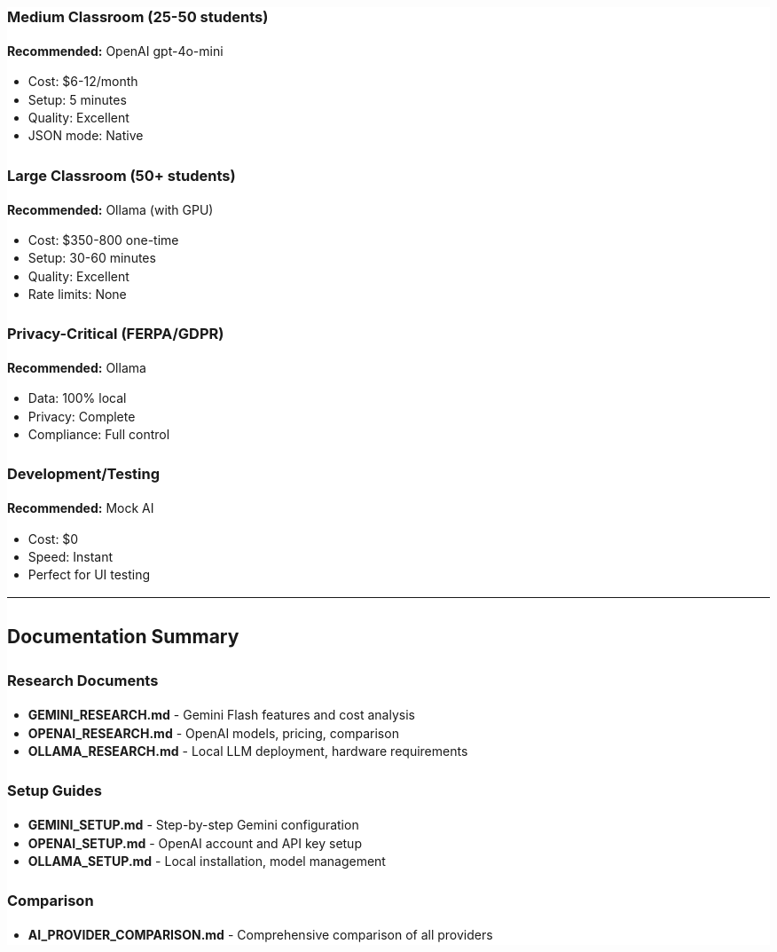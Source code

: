 ### Medium Classroom (25-50 students)

**Recommended:** OpenAI gpt-4o-mini

- Cost: $6-12/month
- Setup: 5 minutes
- Quality: Excellent
- JSON mode: Native

### Large Classroom (50+ students)

**Recommended:** Ollama (with GPU)

- Cost: $350-800 one-time
- Setup: 30-60 minutes
- Quality: Excellent
- Rate limits: None

### Privacy-Critical (FERPA/GDPR)

**Recommended:** Ollama

- Data: 100% local
- Privacy: Complete
- Compliance: Full control

### Development/Testing

**Recommended:** Mock AI

- Cost: $0
- Speed: Instant
- Perfect for UI testing

---

## Documentation Summary

### Research Documents

- **GEMINI_RESEARCH.md** - Gemini Flash features and cost analysis
- **OPENAI_RESEARCH.md** - OpenAI models, pricing, comparison
- **OLLAMA_RESEARCH.md** - Local LLM deployment, hardware requirements

### Setup Guides

- **GEMINI_SETUP.md** - Step-by-step Gemini configuration
- **OPENAI_SETUP.md** - OpenAI account and API key setup
- **OLLAMA_SETUP.md** - Local installation, model management

### Comparison

- **AI_PROVIDER_COMPARISON.md** - Comprehensive comparison of all providers
